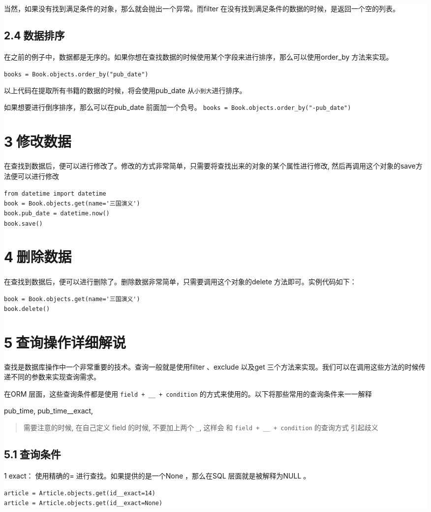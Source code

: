 当然，如果没有找到满足条件的对象，那么就会抛出一个异常。而filter 在没有找到满足条件的数据的时候，是返回一个空的列表。

## 2.4 数据排序


在之前的例子中，数据都是无序的。如果你想在查找数据的时候使用某个字段来进行排序，那么可以使用order_by 方法来实现。

```
books = Book.objects.order_by("pub_date")
```

以上代码在提取所有书籍的数据的时候，将会使用pub_date 从`小到大`进行排序。

如果想要进行倒序排序，那么可以在pub_date 前面加一个负号。
`books = Book.objects.order_by("-pub_date")`


# 3 修改数据 

在查找到数据后，便可以进行修改了。修改的方式非常简单，只需要将查找出来的对象的某个属性进行修改,  然后再调用这个对象的save方法便可以进行修改 

```
from datetime import datetime
book = Book.objects.get(name='三国演义')
book.pub_date = datetime.now()
book.save()
```


# 4 删除数据 

在查找到数据后，便可以进行删除了。删除数据非常简单，只需要调用这个对象的delete 方法即可。实例代码如下：


```
book = Book.objects.get(name='三国演义')
book.delete()
```


# 5 查询操作详细解说

查找是数据库操作中一个非常重要的技术。查询一般就是使用filter 、exclude 以及get 三个方法来实现。我们可以在调用这些方法的时候传递不同的参数来实现查询需求。

在ORM 层面，这些查询条件都是使用 `field + __ + condition` 的方式来使用的。以下将那些常用的查询条件来一一解释

pub_time, pub_time__exact, 

> 需要注意的时候, 在自己定义 field 的时候, 不要加上两个 `_`, 这样会 和 `field + __ + condition` 的查询方式 引起歧义


## 5.1 查询条件 

1 exact：
使用精确的= 进行查找。如果提供的是一个None ，那么在SQL 层面就是被解释为NULL 。

```
article = Article.objects.get(id__exact=14)
article = Article.objects.get(id__exact=None)
```
